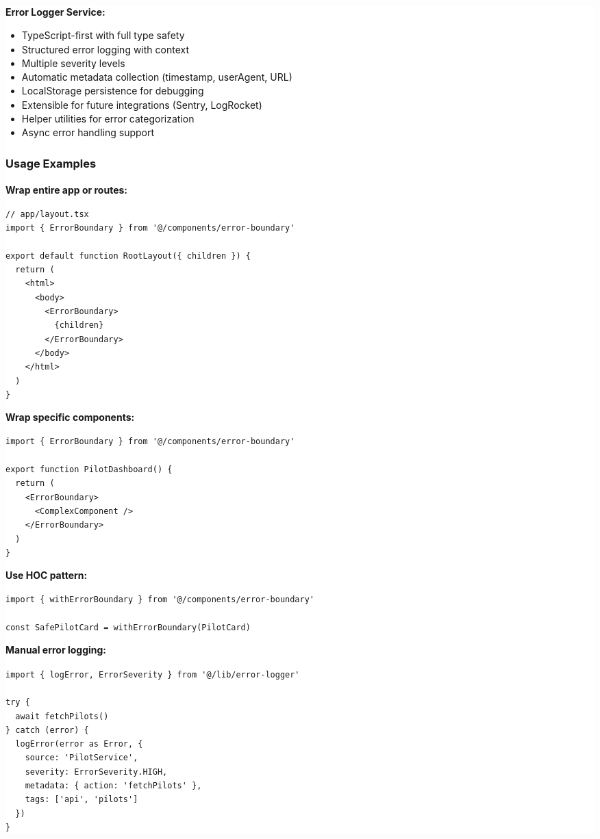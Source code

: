 **Error Logger Service:**
- TypeScript-first with full type safety
- Structured error logging with context
- Multiple severity levels
- Automatic metadata collection (timestamp, userAgent, URL)
- LocalStorage persistence for debugging
- Extensible for future integrations (Sentry, LogRocket)
- Helper utilities for error categorization
- Async error handling support

### Usage Examples

**Wrap entire app or routes:**
```tsx
// app/layout.tsx
import { ErrorBoundary } from '@/components/error-boundary'

export default function RootLayout({ children }) {
  return (
    <html>
      <body>
        <ErrorBoundary>
          {children}
        </ErrorBoundary>
      </body>
    </html>
  )
}
```

**Wrap specific components:**
```tsx
import { ErrorBoundary } from '@/components/error-boundary'

export function PilotDashboard() {
  return (
    <ErrorBoundary>
      <ComplexComponent />
    </ErrorBoundary>
  )
}
```

**Use HOC pattern:**
```tsx
import { withErrorBoundary } from '@/components/error-boundary'

const SafePilotCard = withErrorBoundary(PilotCard)
```

**Manual error logging:**
```tsx
import { logError, ErrorSeverity } from '@/lib/error-logger'

try {
  await fetchPilots()
} catch (error) {
  logError(error as Error, {
    source: 'PilotService',
    severity: ErrorSeverity.HIGH,
    metadata: { action: 'fetchPilots' },
    tags: ['api', 'pilots']
  })
}
```

